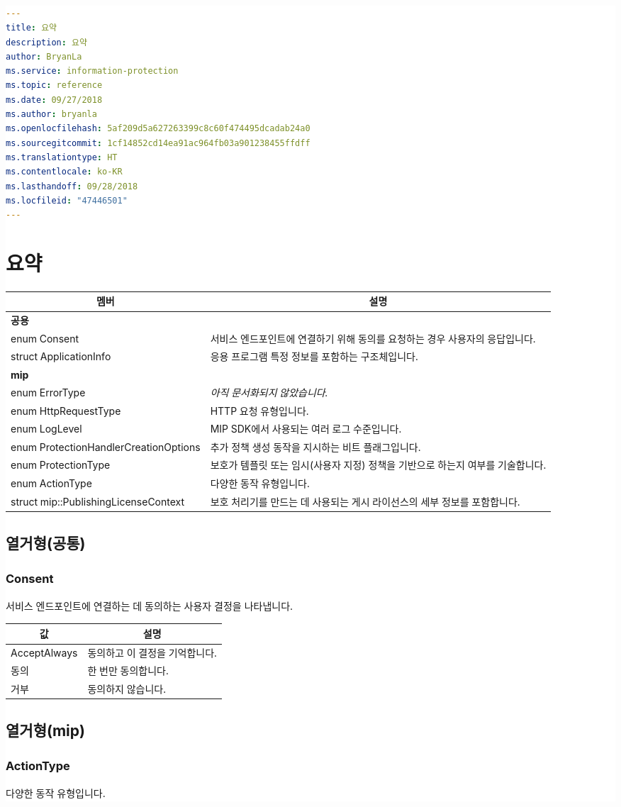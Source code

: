 ```yaml
---
title: 요약
description: 요약
author: BryanLa
ms.service: information-protection
ms.topic: reference
ms.date: 09/27/2018
ms.author: bryanla
ms.openlocfilehash: 5af209d5a627263399c8c60f474495dcadab24a0
ms.sourcegitcommit: 1cf14852cd14ea91ac964fb03a901238455ffdff
ms.translationtype: HT
ms.contentlocale: ko-KR
ms.lasthandoff: 09/28/2018
ms.locfileid: "47446501"
---
```

# <a name="summary"></a>요약
 멤버                        | 설명                                
--------------------------------|---------------------------------------------
**공용** |
enum Consent       |  서비스 엔드포인트에 연결하기 위해 동의를 요청하는 경우 사용자의 응답입니다.
struct ApplicationInfo  |  응용 프로그램 특정 정보를 포함하는 구조체입니다.
**mip** |
enum ErrorType       | _아직 문서화되지 않았습니다._
enum HttpRequestType       |  HTTP 요청 유형입니다.
enum LogLevel       |  MIP SDK에서 사용되는 여러 로그 수준입니다.
enum ProtectionHandlerCreationOptions       |  추가 정책 생성 동작을 지시하는 비트 플래그입니다.
enum ProtectionType       |  보호가 템플릿 또는 임시(사용자 지정) 정책을 기반으로 하는지 여부를 기술합니다.
enum ActionType       |  다양한 동작 유형입니다.
struct mip::PublishingLicenseContext | 보호 처리기를 만드는 데 사용되는 게시 라이선스의 세부 정보를 포함합니다.

  
## <a name="enumerations-common"></a>열거형(공통)
  
### <a name="consent"></a>Consent
서비스 엔드포인트에 연결하는 데 동의하는 사용자 결정을 나타냅니다.

 값                         | 설명                                
--------------------------------|---------------------------------------------
AcceptAlways            | 동의하고 이 결정을 기억합니다.
동의            | 한 번만 동의합니다.
거부            | 동의하지 않습니다.
  
## <a name="enumerations-mip"></a>열거형(mip)

### <a name="actiontype"></a>ActionType

다양한 동작 유형입니다.

